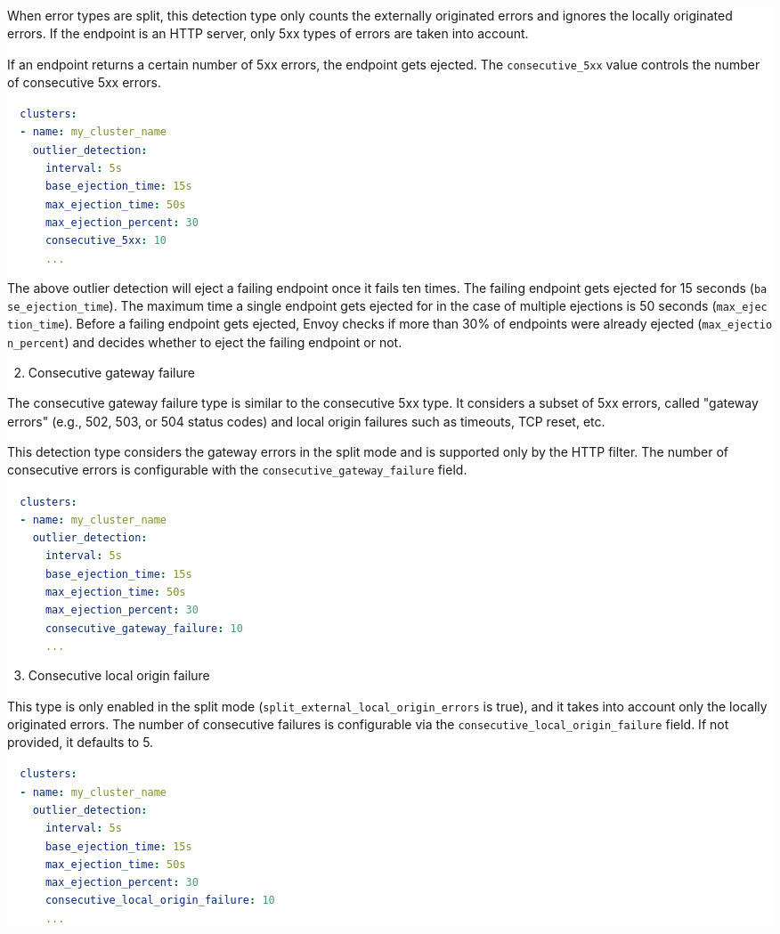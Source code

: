 When error types are split, this detection type only counts the externally originated errors and ignores the locally originated errors. If the endpoint is an HTTP server, only 5xx types of errors are taken into account.

If an endpoint returns a certain number of 5xx errors, the endpoint gets ejected. The `consecutive_5xx` value controls the number of consecutive 5xx errors.

```yaml
  clusters:
  - name: my_cluster_name
    outlier_detection:
      interval: 5s
      base_ejection_time: 15s
      max_ejection_time: 50s
      max_ejection_percent: 30
      consecutive_5xx: 10
      ...
```

The above outlier detection will eject a failing endpoint once it fails ten times. The failing endpoint gets ejected for 15 seconds (`base_ejection_time`). The maximum time a single endpoint gets ejected for in the case of multiple ejections is 50 seconds (`max_ejection_time`). Before a failing endpoint gets ejected, Envoy checks if more than 30% of endpoints were already ejected (`max_ejection_percent`) and decides whether to eject the failing endpoint or not.

2. Consecutive gateway failure

The consecutive gateway failure type is similar to the consecutive 5xx type. It considers a subset of 5xx errors, called "gateway errors" (e.g., 502, 503, or 504 status codes) and local origin failures such as timeouts, TCP reset, etc.

This detection type considers the gateway errors in the split mode and is supported only by the HTTP filter. The number of consecutive errors is configurable with the `consecutive_gateway_failure` field.

```yaml
  clusters:
  - name: my_cluster_name
    outlier_detection:
      interval: 5s
      base_ejection_time: 15s
      max_ejection_time: 50s
      max_ejection_percent: 30
      consecutive_gateway_failure: 10
      ...
```

3. Consecutive local origin failure

This type is only enabled in the split mode (`split_external_local_origin_errors` is true), and it takes into account only the locally originated errors. The number of consecutive failures is configurable via the `consecutive_local_origin_failure` field. If not provided, it defaults to 5.

```yaml
  clusters:
  - name: my_cluster_name
    outlier_detection:
      interval: 5s
      base_ejection_time: 15s
      max_ejection_time: 50s
      max_ejection_percent: 30
      consecutive_local_origin_failure: 10
      ...
```
